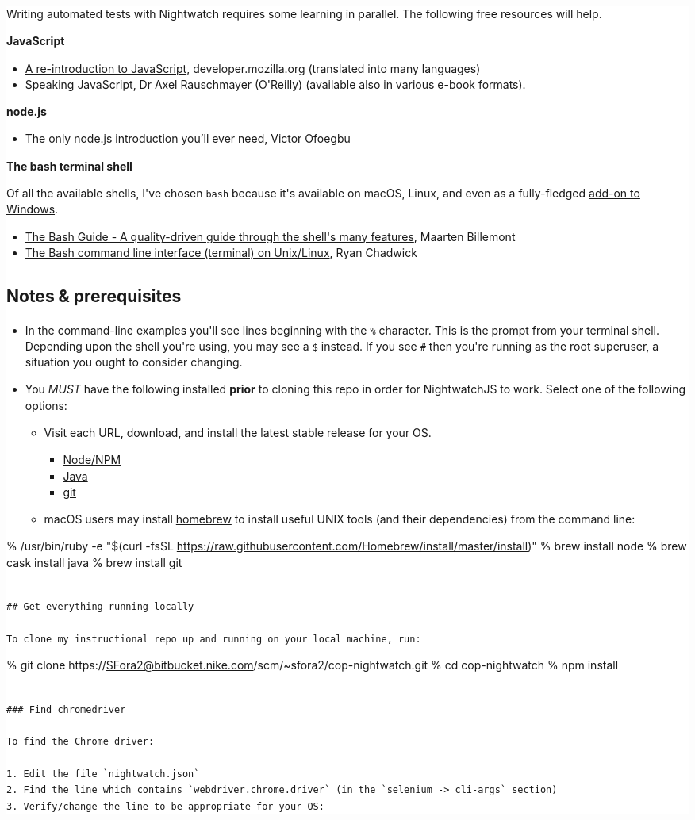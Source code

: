 Writing automated tests with Nightwatch requires some learning in parallel. The following free resources will help.

**JavaScript**

* [A re-introduction to JavaScript](https://developer.mozilla.org/en-US/docs/Web/JavaScript/A_re-introduction_to_JavaScript), developer.mozilla.org (translated into many languages)
* [Speaking JavaScript](http://speakingjs.com/es5/index.html), Dr Axel Rauschmayer (O'Reilly) (available also in various [e-book formats](http://speakingjs.com/)).

**node.js**

* [The only node.js introduction you’ll ever need](https://codeburst.io/the-only-nodejs-introduction-youll-ever-need-d969a47ef219), Victor Ofoegbu

**The bash terminal shell**

Of all the available shells, I've chosen `bash` because it's available on macOS, Linux, and even as a fully-fledged [add-on to Windows](https://docs.microsoft.com/en-us/windows/wsl/install-win10).

* [The Bash Guide - A quality-driven guide through the shell's many features](https://guide.bash.academy/), Maarten Billemont
* [The Bash command line interface (terminal) on Unix/Linux](https://ryanstutorials.net/linuxtutorial/), Ryan Chadwick

## Notes & prerequisites

* In the command-line examples you'll see lines beginning with the `%` character. This is the prompt from your terminal shell. Depending upon the shell you're using, you may see a `$` instead. If you see `#` then you're running as the root superuser, a situation you ought to consider changing.

* You _MUST_ have the following installed **prior** to cloning this repo in order for NightwatchJS to work. Select one of the following options:

	* Visit each URL, download, and install the latest stable release for your OS.

		* [Node/NPM](https://nodejs.org/en/)
		* [Java](https://java.com/en/)
		* [git](https://git-scm.com/)

	* macOS users may install [homebrew](http://brew.sh) to install useful UNIX tools (and their dependencies) from the command line:

	```
% /usr/bin/ruby -e "$(curl -fsSL https://raw.githubusercontent.com/Homebrew/install/master/install)"
% brew install node
% brew cask install java
% brew install git
```

## Get everything running locally

To clone my instructional repo up and running on your local machine, run:

```
% git clone https://SFora2@bitbucket.nike.com/scm/~sfora2/cop-nightwatch.git
% cd cop-nightwatch
% npm install
```

### Find chromedriver

To find the Chrome driver:

1. Edit the file `nightwatch.json`
2. Find the line which contains `webdriver.chrome.driver` (in the `selenium -> cli-args` section)
3. Verify/change the line to be appropriate for your OS:

```
